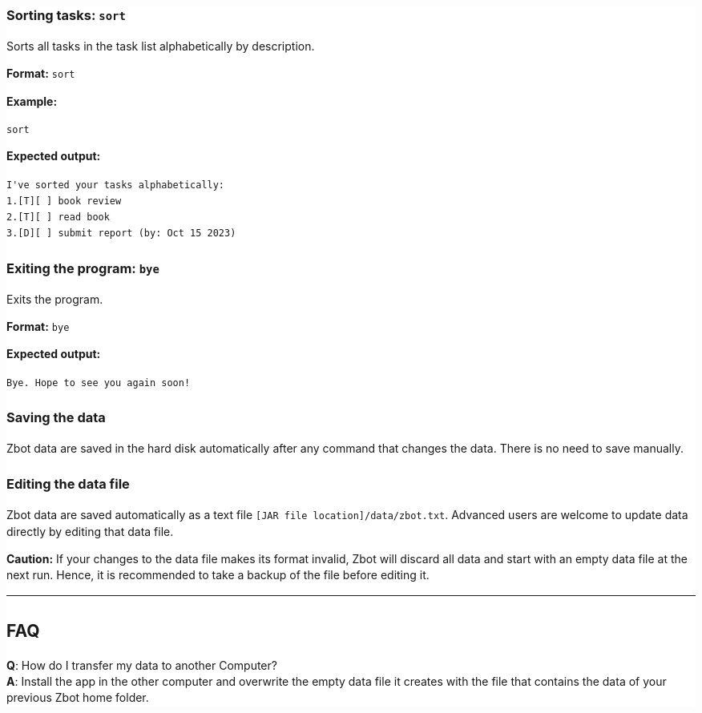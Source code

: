 ### Sorting tasks: `sort`

Sorts all tasks in the task list alphabetically by description.

**Format:** `sort`

**Example:**
```
sort
```

**Expected output:**
```
I've sorted your tasks alphabetically:
1.[T][ ] book review
2.[T][ ] read book
3.[D][ ] submit report (by: Oct 15 2023)
```

### Exiting the program: `bye`

Exits the program.

**Format:** `bye`

**Expected output:**
```
Bye. Hope to see you again soon!
```

### Saving the data

Zbot data are saved in the hard disk automatically after any command that changes the data. There is no need to save manually.

### Editing the data file

Zbot data are saved automatically as a text file `[JAR file location]/data/zbot.txt`. Advanced users are welcome to update data directly by editing that data file.

<box type="warning" seamless>

**Caution:**
If your changes to the data file makes its format invalid, Zbot will discard all data and start with an empty data file at the next run. Hence, it is recommended to take a backup of the file before editing it.

</box>

--------------------------------------------------------------------------------------------------------------------

## FAQ

**Q**: How do I transfer my data to another Computer?<br>
**A**: Install the app in the other computer and overwrite the empty data file it creates with the file that contains the data of your previous Zbot home folder.
